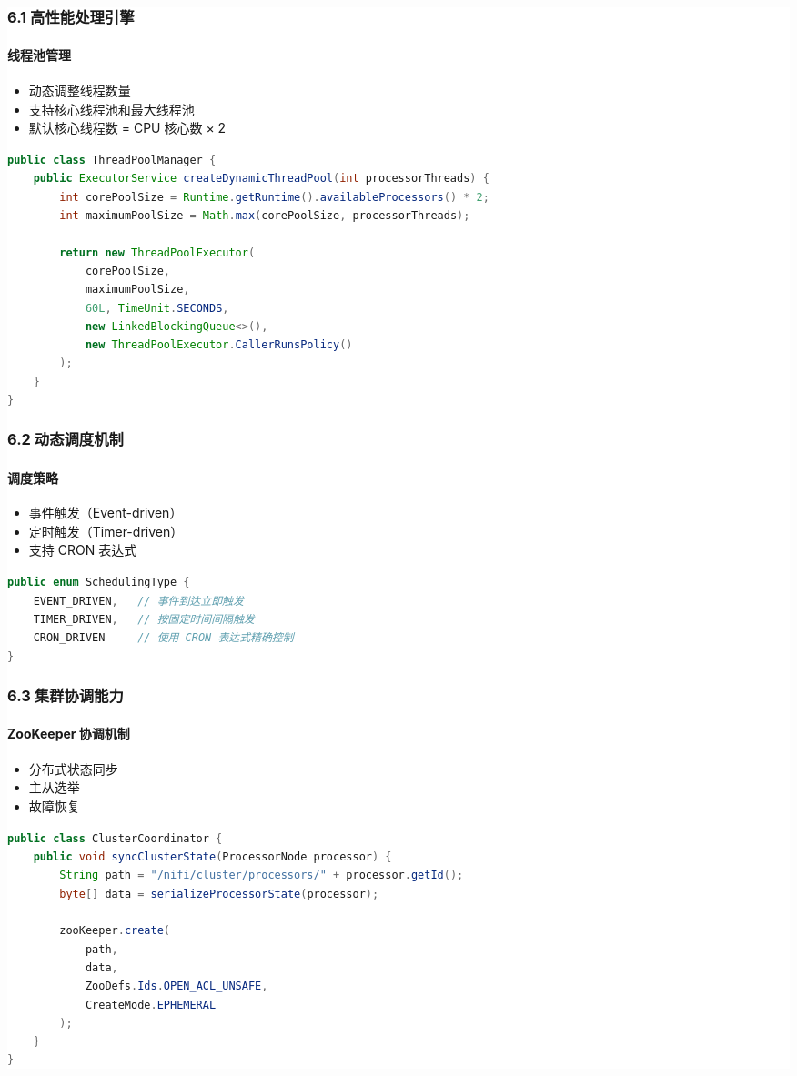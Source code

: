### 6.1 高性能处理引擎

#### 线程池管理
- 动态调整线程数量
- 支持核心线程池和最大线程池
- 默认核心线程数 = CPU 核心数 × 2

```java
public class ThreadPoolManager {
    public ExecutorService createDynamicThreadPool(int processorThreads) {
        int corePoolSize = Runtime.getRuntime().availableProcessors() * 2;
        int maximumPoolSize = Math.max(corePoolSize, processorThreads);
        
        return new ThreadPoolExecutor(
            corePoolSize, 
            maximumPoolSize, 
            60L, TimeUnit.SECONDS, 
            new LinkedBlockingQueue<>(),
            new ThreadPoolExecutor.CallerRunsPolicy()
        );
    }
}
```

### 6.2 动态调度机制

#### 调度策略
- 事件触发（Event-driven）
- 定时触发（Timer-driven）
- 支持 CRON 表达式

```java
public enum SchedulingType {
    EVENT_DRIVEN,   // 事件到达立即触发
    TIMER_DRIVEN,   // 按固定时间间隔触发
    CRON_DRIVEN     // 使用 CRON 表达式精确控制
}
```

### 6.3 集群协调能力

#### ZooKeeper 协调机制
- 分布式状态同步
- 主从选举
- 故障恢复

```java
public class ClusterCoordinator {
    public void syncClusterState(ProcessorNode processor) {
        String path = "/nifi/cluster/processors/" + processor.getId();
        byte[] data = serializeProcessorState(processor);
        
        zooKeeper.create(
            path, 
            data, 
            ZooDefs.Ids.OPEN_ACL_UNSAFE, 
            CreateMode.EPHEMERAL
        );
    }
}
```
